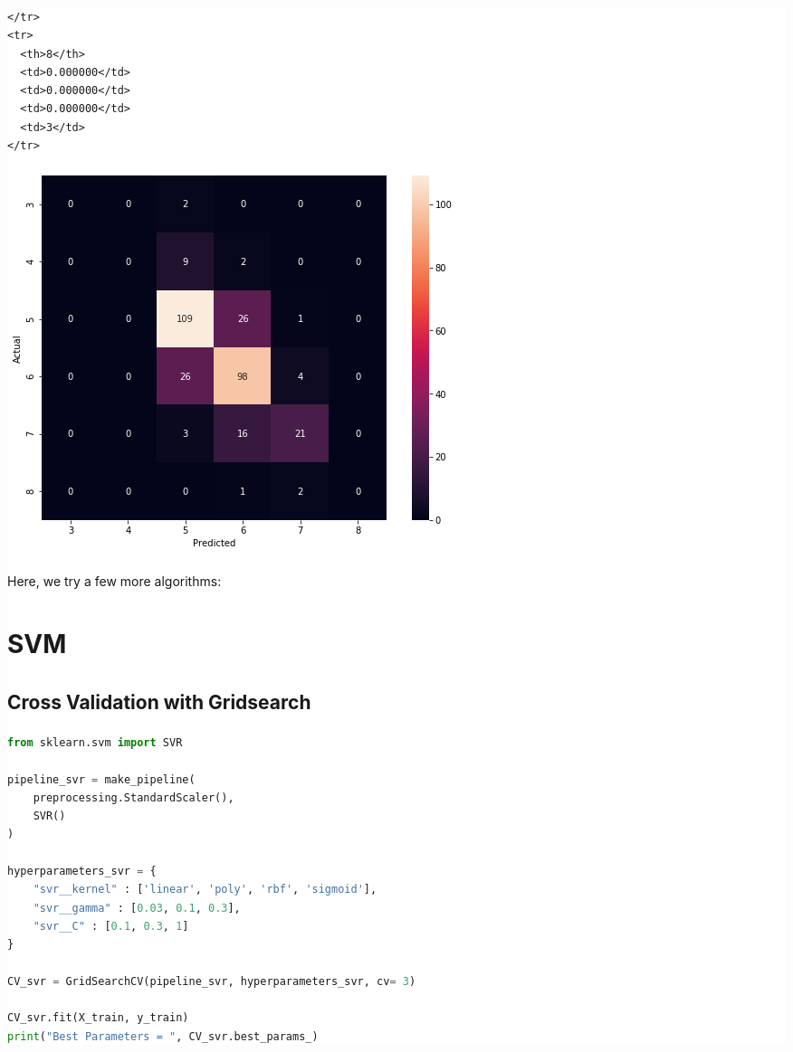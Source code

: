     </tr>
    <tr>
      <th>8</th>
      <td>0.000000</td>
      <td>0.000000</td>
      <td>0.000000</td>
      <td>3</td>
    </tr>
  </tbody>
</table>
</div>




![png](./Output/output_31_12.png)


Here, we try a few more algorithms:

# SVM
## Cross Validation with Gridsearch


```python
from sklearn.svm import SVR

pipeline_svr = make_pipeline(
    preprocessing.StandardScaler(), 
    SVR()
)

hyperparameters_svr = { 
    "svr__kernel" : ['linear', 'poly', 'rbf', 'sigmoid'],
    "svr__gamma" : [0.03, 0.1, 0.3],
    "svr__C" : [0.1, 0.3, 1]
}
 
CV_svr = GridSearchCV(pipeline_svr, hyperparameters_svr, cv= 3)

CV_svr.fit(X_train, y_train)
print("Best Parameters = ", CV_svr.best_params_)
```
